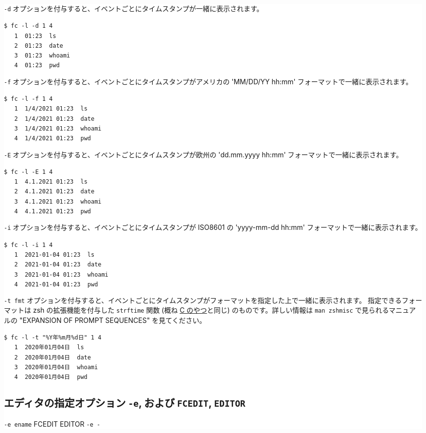 `-d` オプションを付与すると、イベントごとにタイムスタンプが一緒に表示されます。

```
$ fc -l -d 1 4
   1  01:23  ls
   2  01:23  date
   3  01:23  whoami
   4  01:23  pwd
```

`-f` オプションを付与すると、イベントごとにタイムスタンプがアメリカの 'MM/DD/YY hh:mm' フォーマットで一緒に表示されます。

```
$ fc -l -f 1 4
   1  1/4/2021 01:23  ls
   2  1/4/2021 01:23  date
   3  1/4/2021 01:23  whoami
   4  1/4/2021 01:23  pwd
```

`-E` オプションを付与すると、イベントごとにタイムスタンプが欧州の 'dd.mm.yyyy hh:mm' フォーマットで一緒に表示されます。

```
$ fc -l -E 1 4
   1  4.1.2021 01:23  ls
   2  4.1.2021 01:23  date
   3  4.1.2021 01:23  whoami
   4  4.1.2021 01:23  pwd
```

`-i` オプションを付与すると、イベントごとにタイムスタンプが ISO8601 の 'yyyy-mm-dd hh:mm' フォーマットで一緒に表示されます。

```
$ fc -l -i 1 4
   1  2021-01-04 01:23  ls
   2  2021-01-04 01:23  date
   3  2021-01-04 01:23  whoami
   4  2021-01-04 01:23  pwd
```

`-t fmt` オプションを付与すると、イベントごとにタイムスタンプがフォーマットを指定した上で一緒に表示されます。
指定できるフォーマットは zsh の拡張機能を付与した `strftime` 関数 (概ね [C のやつ](https://linuxjm.osdn.jp/html/LDP_man-pages/man3/strftime.3.html)と同じ)
のものです。詳しい情報は `man zshmisc` で見られるマニュアルの "EXPANSION OF PROMPT SEQUENCES" を見てください。

```
$ fc -l -t "%Y年%m月%d日" 1 4
   1  2020年01月04日  ls
   2  2020年01月04日  date
   3  2020年01月04日  whoami
   4  2020年01月04日  pwd
```

エディタの指定オプション `-e`, および `FCEDIT`, `EDITOR`
----

`-e ename`
FCEDIT
EDITOR
`-e -`
